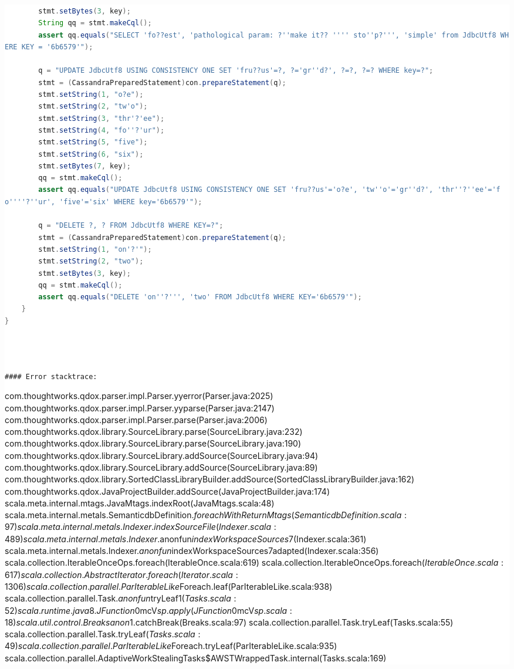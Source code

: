 ```java
        stmt.setBytes(3, key);
        String qq = stmt.makeCql();
        assert qq.equals("SELECT 'fo??est', 'pathological param: ?''make it?? '''' sto''p?''', 'simple' from JdbcUtf8 WHERE KEY = '6b6579'");
        
        q = "UPDATE JdbcUtf8 USING CONSISTENCY ONE SET 'fru??us'=?, ?='gr''d?', ?=?, ?=? WHERE key=?";
        stmt = (CassandraPreparedStatement)con.prepareStatement(q);
        stmt.setString(1, "o?e");
        stmt.setString(2, "tw'o");
        stmt.setString(3, "thr'?'ee");
        stmt.setString(4, "fo''?'ur");
        stmt.setString(5, "five");
        stmt.setString(6, "six");
        stmt.setBytes(7, key);
        qq = stmt.makeCql();
        assert qq.equals("UPDATE JdbcUtf8 USING CONSISTENCY ONE SET 'fru??us'='o?e', 'tw''o'='gr''d?', 'thr''?''ee'='fo''''?''ur', 'five'='six' WHERE key='6b6579'");
        
        q = "DELETE ?, ? FROM JdbcUtf8 WHERE KEY=?";
        stmt = (CassandraPreparedStatement)con.prepareStatement(q);
        stmt.setString(1, "on'?'");
        stmt.setString(2, "two");
        stmt.setBytes(3, key);
        qq = stmt.makeCql();
        assert qq.equals("DELETE 'on''?''', 'two' FROM JdbcUtf8 WHERE KEY='6b6579'");
    }
}
```

```



#### Error stacktrace:

```
com.thoughtworks.qdox.parser.impl.Parser.yyerror(Parser.java:2025)
	com.thoughtworks.qdox.parser.impl.Parser.yyparse(Parser.java:2147)
	com.thoughtworks.qdox.parser.impl.Parser.parse(Parser.java:2006)
	com.thoughtworks.qdox.library.SourceLibrary.parse(SourceLibrary.java:232)
	com.thoughtworks.qdox.library.SourceLibrary.parse(SourceLibrary.java:190)
	com.thoughtworks.qdox.library.SourceLibrary.addSource(SourceLibrary.java:94)
	com.thoughtworks.qdox.library.SourceLibrary.addSource(SourceLibrary.java:89)
	com.thoughtworks.qdox.library.SortedClassLibraryBuilder.addSource(SortedClassLibraryBuilder.java:162)
	com.thoughtworks.qdox.JavaProjectBuilder.addSource(JavaProjectBuilder.java:174)
	scala.meta.internal.mtags.JavaMtags.indexRoot(JavaMtags.scala:48)
	scala.meta.internal.metals.SemanticdbDefinition$.foreachWithReturnMtags(SemanticdbDefinition.scala:97)
	scala.meta.internal.metals.Indexer.indexSourceFile(Indexer.scala:489)
	scala.meta.internal.metals.Indexer.$anonfun$indexWorkspaceSources$7(Indexer.scala:361)
	scala.meta.internal.metals.Indexer.$anonfun$indexWorkspaceSources$7$adapted(Indexer.scala:356)
	scala.collection.IterableOnceOps.foreach(IterableOnce.scala:619)
	scala.collection.IterableOnceOps.foreach$(IterableOnce.scala:617)
	scala.collection.AbstractIterator.foreach(Iterator.scala:1306)
	scala.collection.parallel.ParIterableLike$Foreach.leaf(ParIterableLike.scala:938)
	scala.collection.parallel.Task.$anonfun$tryLeaf$1(Tasks.scala:52)
	scala.runtime.java8.JFunction0$mcV$sp.apply(JFunction0$mcV$sp.scala:18)
	scala.util.control.Breaks$$anon$1.catchBreak(Breaks.scala:97)
	scala.collection.parallel.Task.tryLeaf(Tasks.scala:55)
	scala.collection.parallel.Task.tryLeaf$(Tasks.scala:49)
	scala.collection.parallel.ParIterableLike$Foreach.tryLeaf(ParIterableLike.scala:935)
	scala.collection.parallel.AdaptiveWorkStealingTasks$AWSTWrappedTask.internal(Tasks.scala:169)